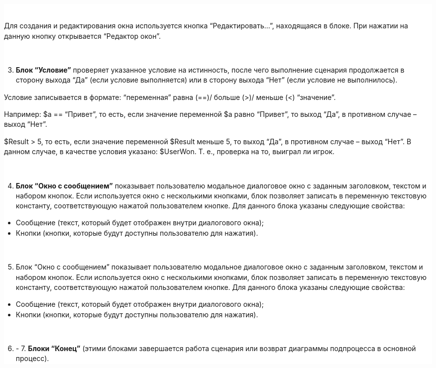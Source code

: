 <figure><img src="https://lh7-rt.googleusercontent.com/docsz/AD_4nXfEkV91ynbheNtmDoTRzkdt4eLNCbLGPUXluKxwK0NoK8d3hMrsIPWDOV8zg9ms-mZWk-0-rPWuLVaIm657AatKylrtzBIxs-mYl_QftfxZUSDUl_XeRkdNuMtz1-TS4OeyB97nSg?key=8OqHXqKR2hFCRM0MvJDUmXXN" alt=""><figcaption></figcaption></figure>

Для создания и редактирования окна используется кнопка “Редактировать…”, находящаяся в блоке. При нажатии на данную кнопку открывается “Редактор окон”.

<figure><img src="https://lh7-rt.googleusercontent.com/docsz/AD_4nXfC_b9lskCt5R8o_tajztewaoyjtlPWYOyh2IgJXtvHvUQR7WblAfYMO82rqRoO3r00r-TN7o81hZLehF4FICtU7wRY_X3NOUjy3iT2Bm5Lli9fDOFbz5YjCHF1wrh9EeObfZ0Gww?key=8OqHXqKR2hFCRM0MvJDUmXXN" alt=""><figcaption></figcaption></figure>

3. **Блок “Условие”** проверяет указанное условие на истинность, после чего выполнение сценария продолжается в сторону выхода “Да” (если условие выполняется) или в сторону выхода “Нет” (если условие не выполнилось).&#x20;

Условие записывается в формате: “переменная” равна (==)/ больше (>)/ меньше (<) “значение”.&#x20;

Например: $a == “Привет”, то есть, если значение переменной $a равно “Привет”, то выход “Да”, в противном случае – выход “Нет”.

$Result > 5, то есть, если значение переменной $Result меньше 5, то выход “Да”, в противном случае – выход “Нет”. В данном случае, в качестве условия указано: $UserWon. Т. е., проверка на то, выиграл ли игрок.

<figure><img src="https://lh7-rt.googleusercontent.com/docsz/AD_4nXcUW3qCe_jrjybivhgtbvQA8uS5yRa8etRIxBcUHT-a3A68LCTDlDKqDBhFOvJkmb6ZmcIPES8vJmsNuvCDHpSvnzJGNUn_tyGZQdtjFwCX9y50wfmKBVPKiwoNByTemWJRHT_x9Q?key=8OqHXqKR2hFCRM0MvJDUmXXN" alt=""><figcaption></figcaption></figure>

4. **Блок “Окно с сообщением”** показывает пользователю модальное диалоговое окно с заданным заголовком, текстом и набором кнопок. Если используется окно с несколькими кнопками, блок позволяет записать в переменную текстовую константу, соответствующую нажатой пользователем кнопке. Для данного блока указаны следующие свойства:

* Сообщение (текст, который будет отображен  внутри диалогового окна);
* Кнопки (кнопки, которые будут доступны пользователю для нажатия).

<figure><img src="https://lh7-rt.googleusercontent.com/docsz/AD_4nXcNJ2CuS4uMoH__MroPin5PuFvUtoYaA0ZtQvo1UH5fzEyJ2p0sKKXmYPTE3BDX34GH9dSQ_J8LsDbX9t0N69OV2AqIy_EzujjaDpbJ4yBiO0iBUmLtGs9IGyXfRuTrGjo5M3Wl?key=8OqHXqKR2hFCRM0MvJDUmXXN" alt=""><figcaption></figcaption></figure>

5. Блок “Окно с сообщением” показывает пользователю модальное диалоговое окно с заданным заголовком, текстом и набором кнопок. Если используется окно с несколькими кнопками, блок позволяет записать в переменную текстовую константу, соответствующую нажатой пользователем кнопке. Для данного блока указаны следующие свойства:

* Сообщение (текст, который будет отображен  внутри диалогового окна);
* Кнопки (кнопки, которые будут доступны пользователю для нажатия).

<figure><img src="https://lh7-rt.googleusercontent.com/docsz/AD_4nXc_E6Yi_mrjKkApFIXseb5l0Z8ENSH-atYtQtFfAVG2MAB2ilr_DLlSBKsnuRHuWrudU1uxKX4OHKVu38h_jZkA1hppF_k7oI9UQjQijk4YqJohP5DVC0dT2HWSYcfSueKi3I5Xiw?key=8OqHXqKR2hFCRM0MvJDUmXXN" alt=""><figcaption></figcaption></figure>

6. \- 7. **Блоки “Конец”** (этими блоками завершается работа сценария или возврат диаграммы подпроцесса в основной процесс).
